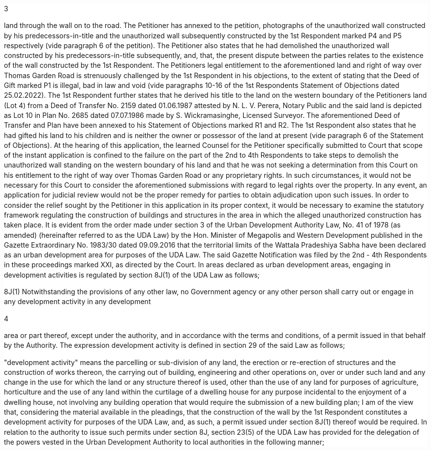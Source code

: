 3

land through the wall on to the road. The Petitioner has annexed to the petition, photographs of the unauthorized wall constructed by his predecessors-in-title and the unauthorized wall subsequently constructed by the 1st Respondent marked P4 and P5 respectively (vide paragraph 6 of the petition). The Petitioner also states that he had demolished the unauthorized wall constructed by his predecessors-in-title subsequently, and, that, the present dispute between the parties relates to the existence of the wall constructed by the 1st Respondent. The Petitioners legal entitlement to the aforementioned land and right of way over Thomas Garden Road is strenuously challenged by the 1st Respondent in his objections, to the extent of stating that the Deed of Gift marked P1 is illegal, bad in law and void (vide paragraphs 10-16 of the 1st Respondents Statement of Objections dated 25.02.2022). The 1st Respondent further states that he derived his title to the land on the western boundary of the Petitioners land (Lot 4) from a Deed of Transfer No. 2159 dated 01.06.1987 attested by N. L. V. Perera, Notary Public and the said land is depicted as Lot 10 in Plan No. 2685 dated 07.07.1986 made by S. Wickramasinghe, Licensed Surveyor. The aforementioned Deed of Transfer and Plan have been annexed to his Statement of Objections marked R1 and R2. The 1st Respondent also states that he had gifted his land to his children and is neither the owner or possessor of the land at present (vide paragraph 6 of the Statement of Objections). At the hearing of this application, the learned Counsel for the Petitioner specifically submitted to Court that scope of the instant application is confined to the failure on the part of the 2nd to 4th Respondents to take steps to demolish the unauthorized wall standing on the western boundary of his land and that he was not seeking a determination from this Court on his entitlement to the right of way over Thomas Garden Road or any proprietary rights. In such circumstances, it would not be necessary for this Court to consider the aforementioned submissions with regard to legal rights over the property. In any event, an application for judicial review would not be the proper remedy for parties to obtain adjudication upon such issues. In order to consider the relief sought by the Petitioner in this application in its proper context, it would be necessary to examine the statutory framework regulating the construction of buildings and structures in the area in which the alleged unauthorized construction has taken place. It is evident from the order made under section 3 of the Urban Development Authority Law, No. 41 of 1978 (as amended) (hereinafter referred to as the UDA Law) by the Hon. Minister of Megapolis and Western Development published in the Gazette Extraordinary No. 1983/30 dated 09.09.2016 that the territorial limits of the Wattala Pradeshiya Sabha have been declared as an urban development area for purposes of the UDA Law. The said Gazette Notification was filed by the 2nd - 4th Respondents in these proceedings marked XXI, as directed by the Court. In areas declared as urban development areas, engaging in development activities is regulated by section 8J(1) of the UDA Law as follows;

8J(1) Notwithstanding the provisions of any other law, no Government agency or any other person shall carry out or engage in any development activity in any development

4

area or part thereof, except under the authority, and in accordance with the terms and conditions, of a permit issued in that behalf by the Authority. The expression development activity is defined in section 29 of the said Law as follows;

"development activity" means the parcelling or sub-division of any land, the erection or re-erection of structures and the construction of works thereon, the carrying out of building, engineering and other operations on, over or under such land and any change in the use for which the land or any structure thereof is used, other than the use of any land for purposes of agriculture, horticulture and the use of any land within the curtilage of a dwelling house for any purpose incidental to the enjoyment of a dwelling house, not involving any building operation that would require the submission of a new building plan; I am of the view that, considering the material available in the pleadings, that the construction of the wall by the 1st Respondent constitutes a development activity for purposes of the UDA Law, and, as such, a permit issued under section 8J(1) thereof would be required. In relation to the authority to issue such permits under section 8J, section 23(5) of the UDA Law has provided for the delegation of the powers vested in the Urban Development Authority to local authorities in the following manner;
